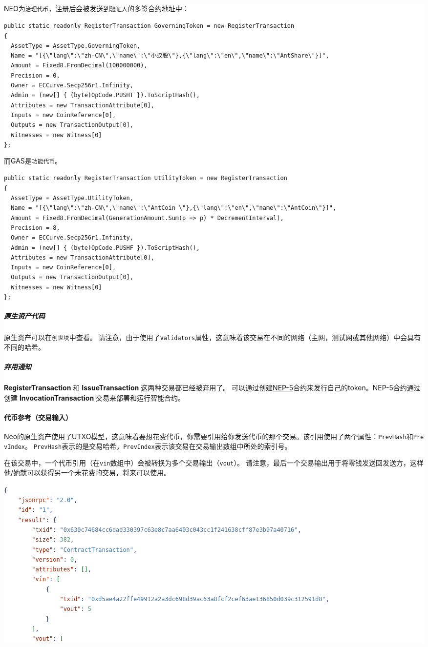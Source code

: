 NEO为`治理代币`，注册后会被发送到`验证人`的多签合约地址中：

``` CSharp
public static readonly RegisterTransaction GoverningToken = new RegisterTransaction
{
  AssetType = AssetType.GoverningToken,
  Name = "[{\"lang\":\"zh-CN\",\"name\":\"小蚁股\"},{\"lang\":\"en\",\"name\":\"AntShare\"}]",
  Amount = Fixed8.FromDecimal(100000000),
  Precision = 0,
  Owner = ECCurve.Secp256r1.Infinity,
  Admin = (new[] { (byte)OpCode.PUSHT }).ToScriptHash(),
  Attributes = new TransactionAttribute[0],
  Inputs = new CoinReference[0],
  Outputs = new TransactionOutput[0],
  Witnesses = new Witness[0]
};
```

而GAS是`功能代币`。

``` CSharp
public static readonly RegisterTransaction UtilityToken = new RegisterTransaction
{
  AssetType = AssetType.UtilityToken,
  Name = "[{\"lang\":\"zh-CN\",\"name\":\"AntCoin \"},{\"lang\":\"en\",\"name\":\"AntCoin\"}]",
  Amount = Fixed8.FromDecimal(GenerationAmount.Sum(p => p) * DecrementInterval),
  Precision = 8,
  Owner = ECCurve.Secp256r1.Infinity,
  Admin = (new[] { (byte)OpCode.PUSHF }).ToScriptHash(),
  Attributes = new TransactionAttribute[0],
  Inputs = new CoinReference[0],
  Outputs = new TransactionOutput[0],
  Witnesses = new Witness[0]
};
```

##### 原生资产代码
原生资产可以在`创世块`中查看。 请注意，由于使用了`Validators`属性，这意味着该交易在不同的网络（主网，测试网或其他网络）中会具有不同的哈希。

##### 弃用通知
**RegisterTransaction** 和 **IssueTransaction** 这两种交易都已经被弃用了。 可以通过创建[NEP-5](https://github.com/neo-project/proposals/blob/master/nep-5.mediawiki)合约来发行自己的token。NEP-5合约通过创建 **InvocationTransaction** 交易来部署和运行智能合约。

#### 代币参考（交易输入）
Neo的原生资产使用了UTXO模型，这意味着要想花费代币，你需要引用给你发送代币的那个交易。该引用使用了两个属性：`PrevHash`和`PrevIndex`。 `PrevHash`表示的是交易哈希，`PrevIndex`表示该交易在交易输出数组中所处的索引号。

在该交易中，一个代币引用（在`vin`数组中）会被转换为多个交易输出（`vout`）。 请注意，最后一个交易输出用于将零钱发送回发送方，这样他/她就可以获得另一个未花费的交易，将来可以使用。

``` json
{
    "jsonrpc": "2.0",
    "id": "1",
    "result": {
        "txid": "0x630c74684cc6dad330397c63e8c7aa6403c043cc1f241638cff87e3b97a40716",
        "size": 382,
        "type": "ContractTransaction",
        "version": 0,
        "attributes": [],
        "vin": [
            {
                "txid": "0xd5ae4a22ffe49912a2a3dc698d39ac63a8fcf2cef63ae136850d039c312591d8",
                "vout": 5
            }
        ],
        "vout": [
```